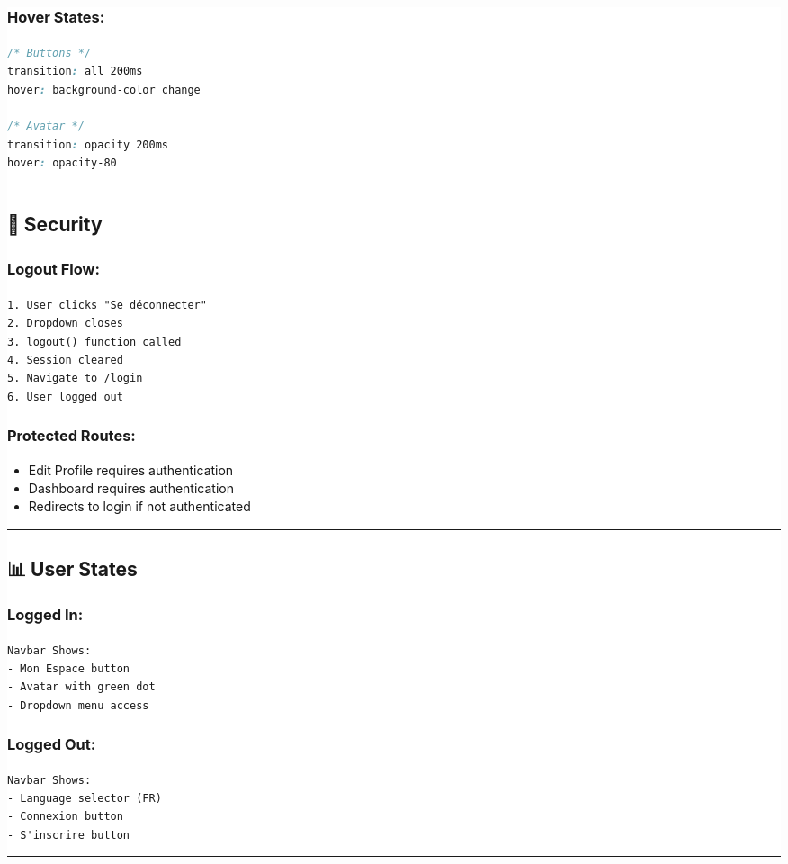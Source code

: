 ### **Hover States:**
```css
/* Buttons */
transition: all 200ms
hover: background-color change

/* Avatar */
transition: opacity 200ms
hover: opacity-80
```

---

## 🔐 **Security**

### **Logout Flow:**
```
1. User clicks "Se déconnecter"
2. Dropdown closes
3. logout() function called
4. Session cleared
5. Navigate to /login
6. User logged out
```

### **Protected Routes:**
- Edit Profile requires authentication
- Dashboard requires authentication
- Redirects to login if not authenticated

---

## 📊 **User States**

### **Logged In:**
```
Navbar Shows:
- Mon Espace button
- Avatar with green dot
- Dropdown menu access
```

### **Logged Out:**
```
Navbar Shows:
- Language selector (FR)
- Connexion button
- S'inscrire button
```

---
